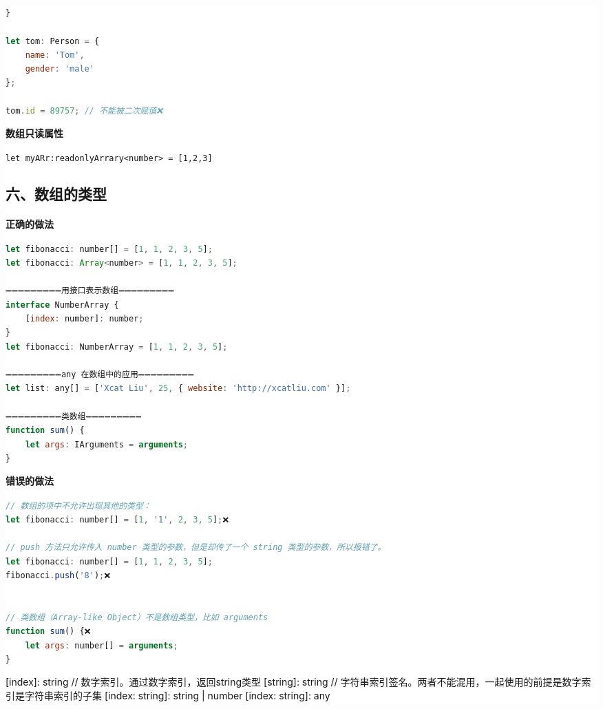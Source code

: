 ```js
}

let tom: Person = {
    name: 'Tom',
    gender: 'male'
};

tom.id = 89757; // 不能被二次赋值❌
```

**数组只读属性**

```
let myARr:readonlyArrary<number> = [1,2,3]
```

## 六、数组的类型

**正确的做法**

```js
let fibonacci: number[] = [1, 1, 2, 3, 5];
let fibonacci: Array<number> = [1, 1, 2, 3, 5];

➖➖➖➖➖➖➖➖➖用接口表示数组➖➖➖➖➖➖➖➖➖
interface NumberArray {
    [index: number]: number;
}
let fibonacci: NumberArray = [1, 1, 2, 3, 5];

➖➖➖➖➖➖➖➖➖any 在数组中的应用➖➖➖➖➖➖➖➖➖
let list: any[] = ['Xcat Liu', 25, { website: 'http://xcatliu.com' }];

➖➖➖➖➖➖➖➖➖类数组➖➖➖➖➖➖➖➖➖
function sum() {
    let args: IArguments = arguments;
}
```

**错误的做法**

```js
// 数组的项中不允许出现其他的类型：
let fibonacci: number[] = [1, '1', 2, 3, 5];❌

// push 方法只允许传入 number 类型的参数，但是却传了一个 string 类型的参数，所以报错了。
let fibonacci: number[] = [1, 1, 2, 3, 5];
fibonacci.push('8');❌


// 类数组（Array-like Object）不是数组类型，比如 arguments
function sum() {❌
    let args: number[] = arguments;
}
```


  [index]: string // 数字索引。通过数字索引，返回string类型
  [string]: string // 字符串索引签名。两者不能混用，一起使用的前提是数字索引是字符串索引的子集
  [index: string]: string | number
  [index: string]: any